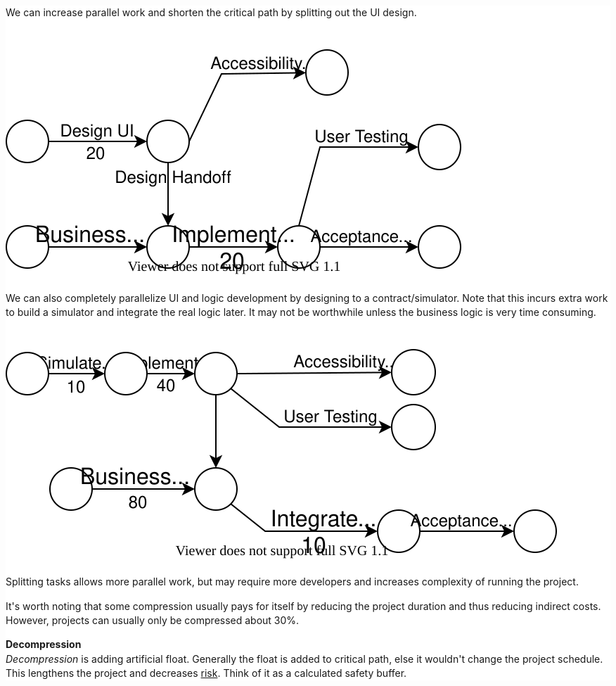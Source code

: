 We can increase parallel work and shorten the critical path by splitting out the UI design.

![Split activity example](../../static/post-media/IDesign-Projects/Network-InternalSplit.svg)

We can also completely parallelize UI and logic development by designing to a contract/simulator. Note that this incurs extra work to build a simulator and integrate the real logic later. It may not be worthwhile unless the business logic is very time consuming.

![Design to Contract example](../../static/post-media/IDesign-Projects/Network-SimulatorSplit.svg)

Splitting tasks allows more parallel work, but may require more developers and increases complexity of running the project.  

It's worth noting that some compression usually pays for itself by reducing the project duration and thus reducing indirect costs. However, projects can usually only be compressed about 30%.

**Decompression**  
*Decompression* is adding artificial float. Generally the float is added to critical path, else it wouldn't change the project schedule. This lengthens the project and decreases [risk](#risk). Think of it as a calculated safety buffer.
